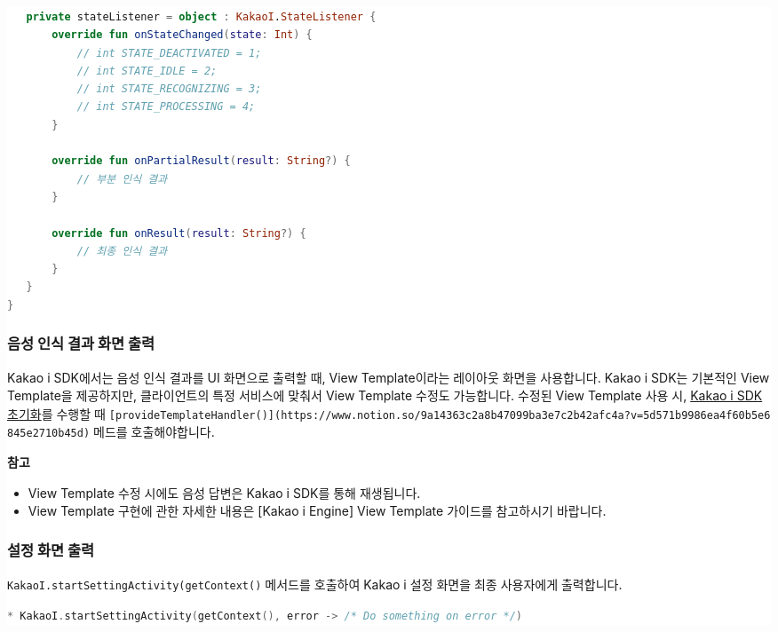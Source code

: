 ```kotlin
   private stateListener = object : KakaoI.StateListener {
       override fun onStateChanged(state: Int) {
           // int STATE_DEACTIVATED = 1;
           // int STATE_IDLE = 2;
           // int STATE_RECOGNIZING = 3;
           // int STATE_PROCESSING = 4;      
       }

       override fun onPartialResult(result: String?) {
           // 부분 인식 결과
       }

       override fun onResult(result: String?) {
           // 최종 인식 결과
       }
   }
}
```

### 음성 인식 결과 화면 출력



Kakao i SDK에서는 음성 인식 결과를 UI 화면으로 출력할 때, View Template이라는 레이아웃 화면을 사용합니다. 
Kakao i SDK는 기본적인 View Template을 제공하지만, 클라이언트의 특정 서비스에 맞춰서 View Template 수정도 가능합니다. 수정된 View Template 사용 시,  [Kakao i SDK 초기화](https://www.notion.so/0b662a19f26547fa8b521dbf745de0d7#908935e94c3f49d2a132d42ef63e71ca)를 수행할 때 `[provideTemplateHandler()](https://www.notion.so/9a14363c2a8b47099ba3e7c2b42afc4a?v=5d571b9986ea4f60b5e6845e2710b45d)` 메드를 호출해야합니다.  

**참고**
*  View Template 수정 시에도  음성 답변은 Kakao i SDK를 통해 재생됩니다.
 * View Template 구현에 관한 자세한 내용은 [Kakao i Engine] View Template 가이드를 참고하시기 바랍니다.

### 설정 화면 출력



`KakaoI.startSettingActivity(getContext()` 메서드를 호출하여 Kakao i 설정 화면을 최종 사용자에게 출력합니다. 

```kotlin
* KakaoI.startSettingActivity(getContext(), error -> /* Do something on error */)
```
